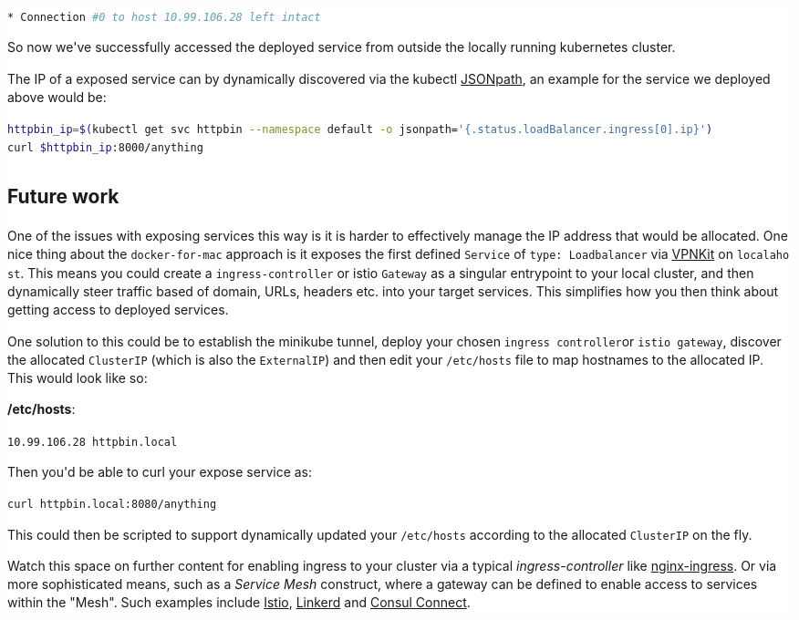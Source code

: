 ```bash
* Connection #0 to host 10.99.106.28 left intact
```

So now we've successfully accessed the deployed service from outside the locally running kubernetes cluster.

The IP of a exposed service can by dynamically discovered via the kubectl [JSONpath](https://kubernetes.io/docs/reference/kubectl/jsonpath/), an example for the service we deployed above would be:

```bash
httpbin_ip=$(kubectl get svc httpbin --namespace default -o jsonpath='{.status.loadBalancer.ingress[0].ip}')
curl $httpbin_ip:8000/anything
```

## Future work

One of the issues with exposing services this way is it is harder to effectively manage the IP address that would be allocated. One nice thing about the `docker-for-mac` approach is it exposes the first defined `Service` of `type: Loadbalancer` via [VPNKit](https://github.com/moby/vpnkit) on `localahost`. This means you could create a `ingress-controller` or istio `Gateway` as a singular entrypoint to your local cluster, and then dynamically steer traffic based of domain, URLs, headers etc. into your target services. This simplifies how you then think about getting access to deployed services.

One solution to this could be to establish the minikube tunnel, deploy your chosen `ingress controller`or `istio gateway`, discover the allocated `ClusterIP` (which is also the `ExternalIP`) and then edit your `/etc/hosts` file to map hostnames to the allocated IP. This would look like so:

**/etc/hosts**:

```bash
10.99.106.28 httpbin.local
```

Then you'd be able to curl your expose service as:

```bash
curl httpbin.local:8080/anything
```

This could then be scripted to support dynamically updated your `/etc/hosts` according to the allocated `ClusterIP` on the fly. 

Watch this space on further content for enabling ingress to your cluster via a typical _ingress-controller_ like [nginx-ingress](https://github.com/kubernetes/ingress-nginx). Or via more sophisticated means, such as a _Service Mesh_ construct, where a gateway can be defined to enable access to services within the "Mesh". Such examples include [Istio](https://istio.io/), [Linkerd](https://linkerd.io/)  and [Consul Connect](https://learn.hashicorp.com/consul/getting-started/connect).